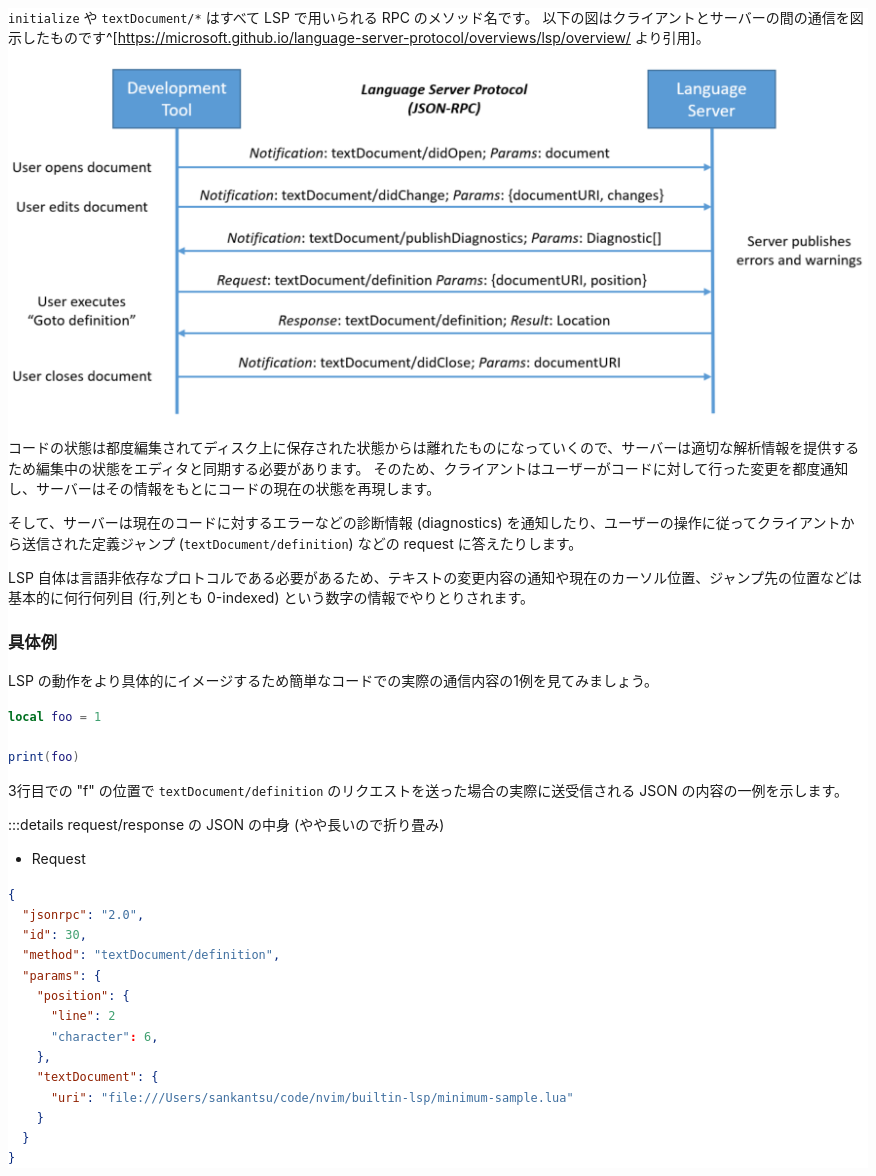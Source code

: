 `initialize` や `textDocument/*` はすべて LSP で用いられる RPC のメソッド名です。
以下の図はクライアントとサーバーの間の通信を図示したものです^[https://microsoft.github.io/language-server-protocol/overviews/lsp/overview/ より引用]。

![](/images/neovim-lsp/language-server-sequence.png)

コードの状態は都度編集されてディスク上に保存された状態からは離れたものになっていくので、サーバーは適切な解析情報を提供するため編集中の状態をエディタと同期する必要があります。
そのため、クライアントはユーザーがコードに対して行った変更を都度通知し、サーバーはその情報をもとにコードの現在の状態を再現します。

そして、サーバーは現在のコードに対するエラーなどの診断情報 (diagnostics) を通知したり、ユーザーの操作に従ってクライアントから送信された定義ジャンプ (`textDocument/definition`) などの request に答えたりします。

LSP 自体は言語非依存なプロトコルである必要があるため、テキストの変更内容の通知や現在のカーソル位置、ジャンプ先の位置などは基本的に何行何列目 (行,列とも 0-indexed) という数字の情報でやりとりされます。

### 具体例

LSP の動作をより具体的にイメージするため簡単なコードでの実際の通信内容の1例を見てみましょう。

```lua
local foo = 1

print(foo)
```

3行目での "f" の位置で `textDocument/definition` のリクエストを送った場合の実際に送受信される JSON の内容の一例を示します。

:::details request/response の JSON の中身 (やや長いので折り畳み)

- Request

```json
{
  "jsonrpc": "2.0",
  "id": 30,
  "method": "textDocument/definition",
  "params": {
    "position": {
      "line": 2
      "character": 6,
    },
    "textDocument": {
      "uri": "file:///Users/sankantsu/code/nvim/builtin-lsp/minimum-sample.lua"
    }
  }
}
```
